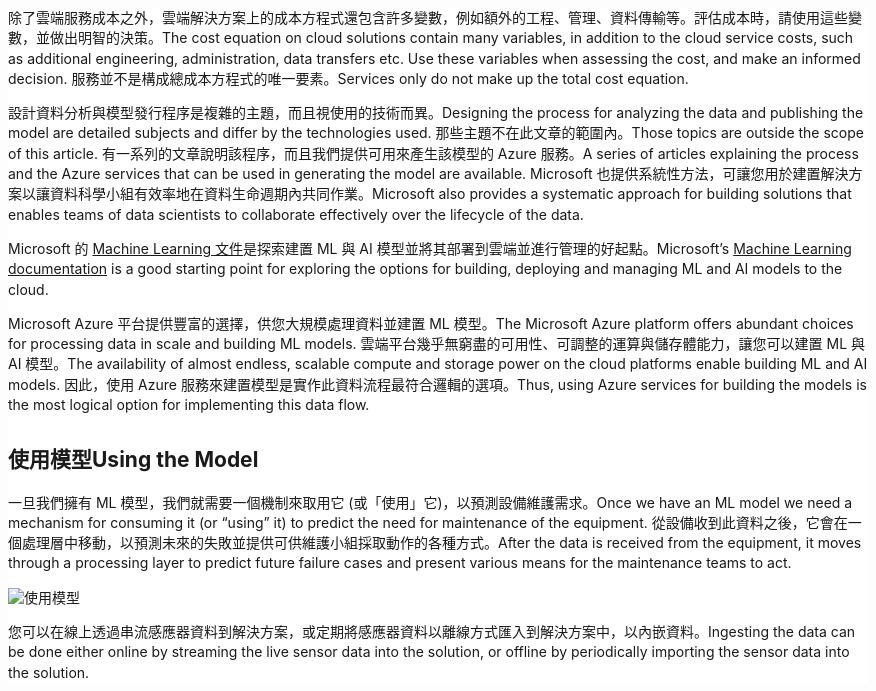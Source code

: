 <span data-ttu-id="1f1a4-187">除了雲端服務成本之外，雲端解決方案上的成本方程式還包含許多變數，例如額外的工程、管理、資料傳輸等。評估成本時，請使用這些變數，並做出明智的決策。</span><span class="sxs-lookup"><span data-stu-id="1f1a4-187">The cost equation on cloud solutions contain many variables, in addition to the cloud service costs, such as additional engineering, administration, data transfers etc. Use these variables when assessing the cost, and make an informed decision.</span></span> <span data-ttu-id="1f1a4-188">服務並不是構成總成本方程式的唯一要素。</span><span class="sxs-lookup"><span data-stu-id="1f1a4-188">Services only do not make up the total cost equation.</span></span>

<span data-ttu-id="1f1a4-189">設計資料分析與模型發行程序是複雜的主題，而且視使用的技術而異。</span><span class="sxs-lookup"><span data-stu-id="1f1a4-189">Designing the process for analyzing the data and publishing the model are detailed subjects and differ by the technologies used.</span></span> <span data-ttu-id="1f1a4-190">那些主題不在此文章的範圍內。</span><span class="sxs-lookup"><span data-stu-id="1f1a4-190">Those topics are outside the scope of this article.</span></span> <span data-ttu-id="1f1a4-191">有一系列的文章說明該程序，而且我們提供可用來產生該模型的 Azure 服務。</span><span class="sxs-lookup"><span data-stu-id="1f1a4-191">A series of articles explaining the process and the Azure services that can be used in generating the model are available.</span></span> <span data-ttu-id="1f1a4-192">Microsoft 也提供系統性方法，可讓您用於建置解決方案以讓資料科學小組有效率地在資料生命週期內共同作業。</span><span class="sxs-lookup"><span data-stu-id="1f1a4-192">Microsoft also provides a systematic approach for building solutions that enables teams of data scientists to collaborate effectively over the lifecycle of the data.</span></span>

<span data-ttu-id="1f1a4-193">Microsoft 的 [Machine Learning 文件](https://docs.microsoft.com/azure/machine-learning?WT.mc_id=pdmsolution-docs-ercenk)是探索建置 ML 與 AI 模型並將其部署到雲端並進行管理的好起點。</span><span class="sxs-lookup"><span data-stu-id="1f1a4-193">Microsoft’s [Machine Learning documentation](https://docs.microsoft.com/azure/machine-learning?WT.mc_id=pdmsolution-docs-ercenk) is a good starting point for exploring the options for building, deploying and managing ML and AI models to the cloud.</span></span>

<span data-ttu-id="1f1a4-194">Microsoft Azure 平台提供豐富的選擇，供您大規模處理資料並建置 ML 模型。</span><span class="sxs-lookup"><span data-stu-id="1f1a4-194">The Microsoft Azure platform offers abundant choices for processing data in scale and building ML models.</span></span> <span data-ttu-id="1f1a4-195">雲端平台幾乎無窮盡的可用性、可調整的運算與儲存體能力，讓您可以建置 ML 與 AI 模型。</span><span class="sxs-lookup"><span data-stu-id="1f1a4-195">The availability of almost endless, scalable compute and storage power on the cloud platforms enable building ML and AI models.</span></span> <span data-ttu-id="1f1a4-196">因此，使用 Azure 服務來建置模型是實作此資料流程最符合邏輯的選項。</span><span class="sxs-lookup"><span data-stu-id="1f1a4-196">Thus, using Azure services for building the models is the most logical option for implementing this data flow.</span></span>

## <a name="using-the-model"></a><span data-ttu-id="1f1a4-197">使用模型</span><span class="sxs-lookup"><span data-stu-id="1f1a4-197">Using the Model</span></span>

<span data-ttu-id="1f1a4-198">一旦我們擁有 ML 模型，我們就需要一個機制來取用它 (或「使用」它)，以預測設備維護需求。</span><span class="sxs-lookup"><span data-stu-id="1f1a4-198">Once we have an ML model we need a mechanism for consuming it (or “using” it) to predict the need for maintenance of the equipment.</span></span> <span data-ttu-id="1f1a4-199">從設備收到此資料之後，它會在一個處理層中移動，以預測未來的失敗並提供可供維護小組採取動作的各種方式。</span><span class="sxs-lookup"><span data-stu-id="1f1a4-199">After the data is received from the equipment, it moves through a processing layer to predict future failure cases and present various means for the maintenance teams to act.</span></span>

![使用模型](assets/pdm-assets/usingthemodel.png)

<span data-ttu-id="1f1a4-201">您可以在線上透過串流感應器資料到解決方案，或定期將感應器資料以離線方式匯入到解決方案中，以內嵌資料。</span><span class="sxs-lookup"><span data-stu-id="1f1a4-201">Ingesting the data can be done either online by streaming the live sensor data into the solution, or offline by periodically importing the sensor data into the solution.</span></span>
